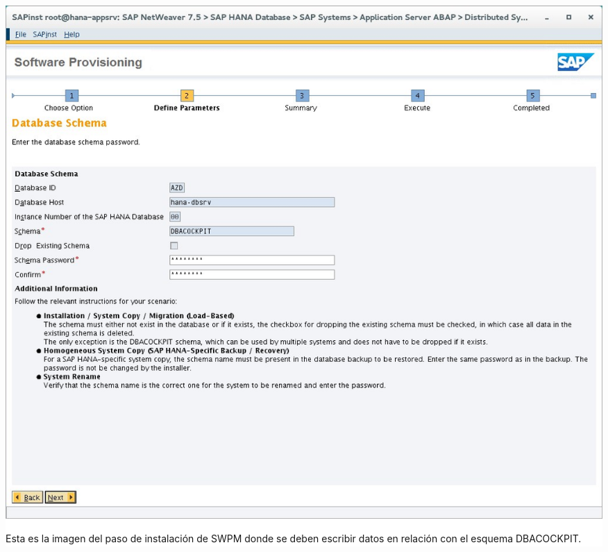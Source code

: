 ![](./media/virtual-machines-linux-sap-hana-get-started/image036b.jpg)

Esta es la imagen del paso de instalación de SWPM donde se deben escribir datos en relación con el esquema DBACOCKPIT.
